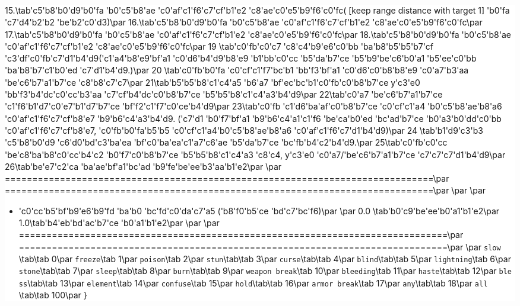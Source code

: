 15.\tab\'c5\'b8\'b0\'d9\'b0\'fa \'b0\'c5\'b8\'ae \'c0\'af\'c1\'f6\'c7\'cf\'b1\'e2 \'c8\'ae\'c0\'e5\'b9\'f6\'c0\'fc( [keep range distance with target 1] \'b0\'fa \'c7\'d4\'b2\'b2 \'be\'b2\'c0\'d3)\par
16.\tab\'c5\'b8\'b0\'d9\'b0\'fa \'b0\'c5\'b8\'ae \'c0\'af\'c1\'f6\'c7\'cf\'b1\'e2 \'c8\'ae\'c0\'e5\'b9\'f6\'c0\'fc\par
17.\tab\'c5\'b8\'b0\'d9\'b0\'fa \'b0\'c5\'b8\'ae \'c0\'af\'c1\'f6\'c7\'cf\'b1\'e2 \'c8\'ae\'c0\'e5\'b9\'f6\'c0\'fc\par
18.\tab\'c5\'b8\'b0\'d9\'b0\'fa \'b0\'c5\'b8\'ae \'c0\'af\'c1\'f6\'c7\'cf\'b1\'e2 \'c8\'ae\'c0\'e5\'b9\'f6\'c0\'fc\par
19 \tab\'c0\'fb\'c0\'c7 \'c8\'c4\'b9\'e6\'c0\'bb \'ba\'b8\'b5\'b5\'b7\'cf \'c3\'df\'c0\'fb\'c7\'d1\'b4\'d9(\'c1\'a4\'b8\'e9\'bf\'a1 \'c0\'d6\'b4\'d9\'b8\'e9 \'b1\'bb\'c0\'cc \'b5\'da\'b7\'ce \'b5\'b9\'be\'c6\'b0\'a1 \'b5\'ee\'c0\'bb \'ba\'b8\'b7\'c1\'b0\'ed \'c7\'d1\'b4\'d9.)\par
20 \tab\'c0\'fb\'b0\'fa \'c0\'cf\'c1\'f7\'bc\'b1 \'bb\'f3\'bf\'a1 \'c0\'d6\'c0\'b8\'b8\'e9 \'c0\'a7\'b3\'aa \'be\'c6\'b7\'a1\'b7\'ce \'c8\'b8\'c7\'c7\par
21\tab\'b5\'b5\'b8\'c1\'c4\'a5 \'b6\'a7 \'bf\'ec\'bc\'b1\'c0\'fb\'c0\'b8\'b7\'ce y\'c3\'e0 \'bb\'f3\'b4\'dc\'c0\'cc\'b3\'aa \'c7\'cf\'b4\'dc\'c0\'b8\'b7\'ce \'b5\'b5\'b8\'c1\'c4\'a3\'b4\'d9\par
22\tab\'c0\'a7 \'be\'c6\'b7\'a1\'b7\'ce \'c1\'f6\'b1\'d7\'c0\'e7\'b1\'d7\'b7\'ce \'bf\'f2\'c1\'f7\'c0\'ce\'b4\'d9\par
23\tab\'c0\'fb \'c1\'d6\'ba\'af\'c0\'b8\'b7\'ce \'c0\'cf\'c1\'a4 \'b0\'c5\'b8\'ae\'b8\'a6 \'c0\'af\'c1\'f6\'c7\'cf\'b8\'e7 \'b9\'b6\'c4\'a3\'b4\'d9. (\'c7\'d1 \'b0\'f7\'bf\'a1 \'b9\'b6\'c4\'a1\'c1\'f6 \'be\'ca\'b0\'ed \'bc\'ad\'b7\'ce \'b0\'a3\'b0\'dd\'c0\'bb \'c0\'af\'c1\'f6\'c7\'cf\'b8\'e7, \'c0\'fb\'b0\'fa\'b5\'b5 \'c0\'cf\'c1\'a4\'b0\'c5\'b8\'ae\'b8\'a6 \'c0\'af\'c1\'f6\'c7\'d1\'b4\'d9)\par
24 \tab\'b1\'d9\'c3\'b3 \'c5\'b8\'b0\'d9 \'c6\'d0\'bd\'c3\'ba\'ea \'bf\'c0\'ba\'ea\'c1\'a7\'c6\'ae \'b5\'da\'b7\'ce \'bc\'fb\'b4\'c2\'b4\'d9.\par
25\tab\'c0\'fb\'c0\'cc \'be\'c8\'ba\'b8\'c0\'cc\'b4\'c2 \'b0\'f7\'c0\'b8\'b7\'ce \'b5\'b5\'b8\'c1\'c4\'a3 \'c8\'c4, y\'c3\'e0 \'c0\'a7/\'be\'c6\'b7\'a1\'b7\'ce \'c7\'c7\'c7\'d1\'b4\'d9\par
26\tab\'be\'e7\'c2\'ca \'ba\'ae\'bf\'a1\'bc\'ad \'b9\'fe\'be\'ee\'b3\'aa\'b1\'e2\par
\par
==============================================================================\par
==============================================================================\par
\par
\par
* \'c0\'cc\'b5\'bf\'b9\'e6\'b9\'fd \'ba\'b0 \'bc\'fd\'c0\'da\'c7\'a5 (\'b8\'f0\'b5\'ce \'bd\'c7\'bc\'f6)\par
\par
0.0 \tab\'b0\'c9\'be\'ee\'b0\'a1\'b1\'e2\par
1.0\tab\'b4\'eb\'bd\'ac\'b7\'ce \'b0\'a1\'b1\'e2\par
\par
\par
==============================================================================\par
==============================================================================\par
\par
`slow`\tab\tab 0\par
`freeze`\tab 1\par
`poison`\tab 2\par
`stun`\tab\tab 3\par
`curse`\tab\tab 4\par
`blind`\tab\tab 5\par
`lightning`\tab 6\par
`stone`\tab\tab 7\par
`sleep`\tab\tab 8\par
`burn`\tab\tab 9\par
`weapon break`\tab 10\par
`bleeding`\tab 11\par
`haste`\tab\tab 12\par
`bless`\tab\tab 13\par
`element`\tab 14\par
`confuse`\tab 15\par
`hold`\tab\tab 16\par
`armor break`\tab 17\par
`any`\tab\tab 18\par
`all`\tab\tab 100\par
}
 